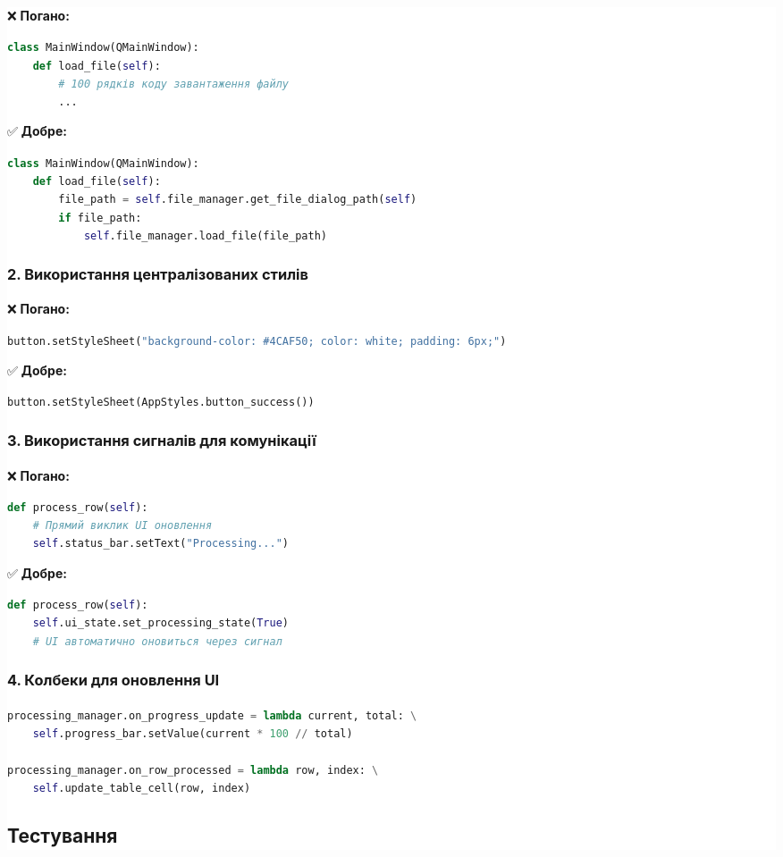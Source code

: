 ❌ **Погано:**
```python
class MainWindow(QMainWindow):
    def load_file(self):
        # 100 рядків коду завантаження файлу
        ...
```

✅ **Добре:**
```python
class MainWindow(QMainWindow):
    def load_file(self):
        file_path = self.file_manager.get_file_dialog_path(self)
        if file_path:
            self.file_manager.load_file(file_path)
```

### 2. Використання централізованих стилів

❌ **Погано:**
```python
button.setStyleSheet("background-color: #4CAF50; color: white; padding: 6px;")
```

✅ **Добре:**
```python
button.setStyleSheet(AppStyles.button_success())
```

### 3. Використання сигналів для комунікації

❌ **Погано:**
```python
def process_row(self):
    # Прямий виклик UI оновлення
    self.status_bar.setText("Processing...")
```

✅ **Добре:**
```python
def process_row(self):
    self.ui_state.set_processing_state(True)
    # UI автоматично оновиться через сигнал
```

### 4. Колбеки для оновлення UI

```python
processing_manager.on_progress_update = lambda current, total: \
    self.progress_bar.setValue(current * 100 // total)

processing_manager.on_row_processed = lambda row, index: \
    self.update_table_cell(row, index)
```

## Тестування
